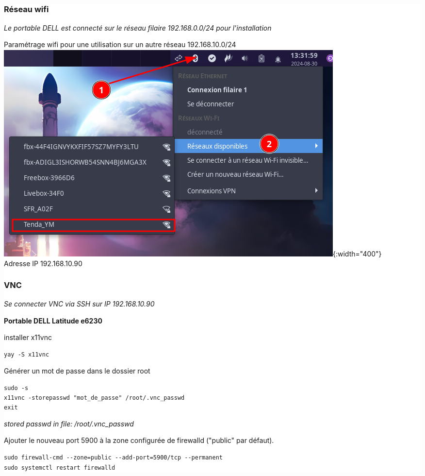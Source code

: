 ### Réseau wifi

*Le portable DELL est connecté sur le réseau filaire 192.168.0.0/24 pour l'installation*

Paramétrage wifi pour une utilisation sur un autre réseau 192.168.10.0/24  
![](eos009.png){:width="400"}  
Adresse IP 192.168.10.90

### VNC

*Se connecter VNC via SSH sur IP 192.168.10.90*

**Portable DELL Latitude e6230**

installer x11vnc

```
yay -S x11vnc
```

Générer un mot de passe dans le dossier root

```shell
sudo -s
x11vnc -storepasswd "mot_de_passe" /root/.vnc_passwd
exit
```

*stored passwd in file: /root/.vnc_passwd*

Ajouter le nouveau port 5900 à la zone configurée de firewalld ("public" par défaut).

```shell
sudo firewall-cmd --zone=public --add-port=5900/tcp --permanent
sudo systemctl restart firewalld
```
